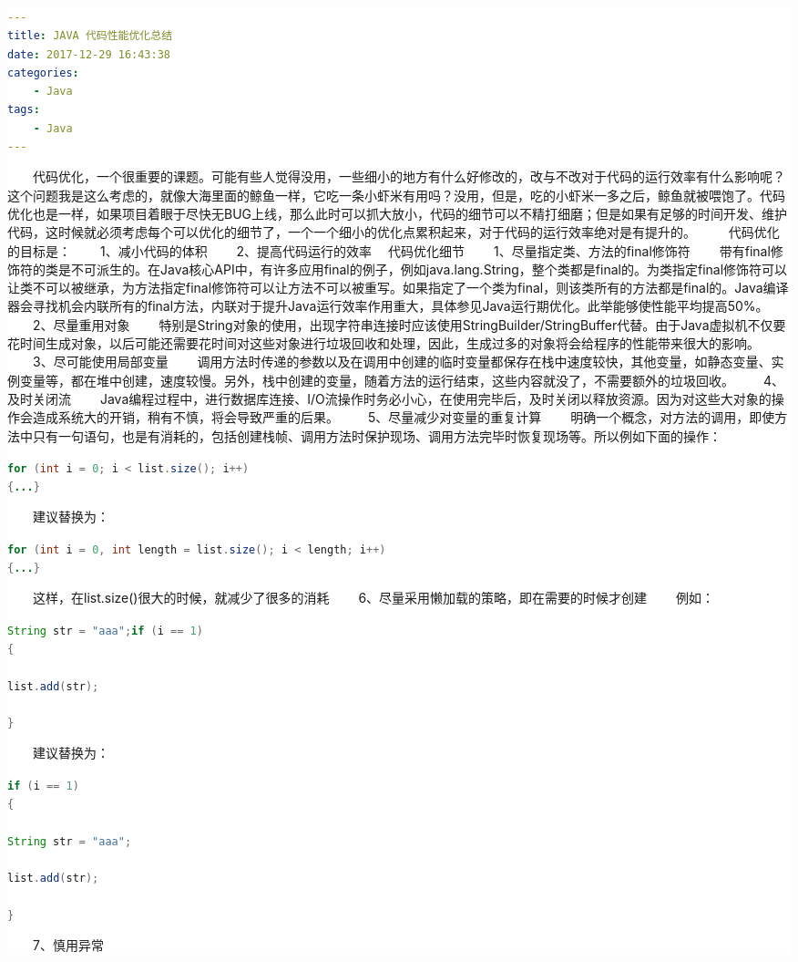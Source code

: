 ```yaml
---
title: JAVA 代码性能优化总结
date: 2017-12-29 16:43:38
categories:
    - Java
tags:
    - Java
---
```

　　代码优化，一个很重要的课题。可能有些人觉得没用，一些细小的地方有什么好修改的，改与不改对于代码的运行效率有什么影响呢？这个问题我是这么考虑的，就像大海里面的鲸鱼一样，它吃一条小虾米有用吗？没用，但是，吃的小虾米一多之后，鲸鱼就被喂饱了。代码优化也是一样，如果项目着眼于尽快无BUG上线，那么此时可以抓大放小，代码的细节可以不精打细磨；但是如果有足够的时间开发、维护代码，这时候就必须考虑每个可以优化的细节了，一个一个细小的优化点累积起来，对于代码的运行效率绝对是有提升的。
　　
    代码优化的目标是：
　　1、减小代码的体积
　　2、提高代码运行的效率
　代码优化细节
　　1、尽量指定类、方法的final修饰符
　　带有final修饰符的类是不可派生的。在Java核心API中，有许多应用final的例子，例如java.lang.String，整个类都是final的。为类指定final修饰符可以让类不可以被继承，为方法指定final修饰符可以让方法不可以被重写。如果指定了一个类为final，则该类所有的方法都是final的。Java编译器会寻找机会内联所有的final方法，内联对于提升Java运行效率作用重大，具体参见Java运行期优化。此举能够使性能平均提高50%。
　　2、尽量重用对象
　　特别是String对象的使用，出现字符串连接时应该使用StringBuilder/StringBuffer代替。由于Java虚拟机不仅要花时间生成对象，以后可能还需要花时间对这些对象进行垃圾回收和处理，因此，生成过多的对象将会给程序的性能带来很大的影响。
　　3、尽可能使用局部变量
　　调用方法时传递的参数以及在调用中创建的临时变量都保存在栈中速度较快，其他变量，如静态变量、实例变量等，都在堆中创建，速度较慢。另外，栈中创建的变量，随着方法的运行结束，这些内容就没了，不需要额外的垃圾回收。
　　4、及时关闭流
　　Java编程过程中，进行数据库连接、I/O流操作时务必小心，在使用完毕后，及时关闭以释放资源。因为对这些大对象的操作会造成系统大的开销，稍有不慎，将会导致严重的后果。
　　5、尽量减少对变量的重复计算
　　明确一个概念，对方法的调用，即使方法中只有一句语句，也是有消耗的，包括创建栈帧、调用方法时保护现场、调用方法完毕时恢复现场等。所以例如下面的操作：
```Java
for (int i = 0; i < list.size(); i++)
{...}
```
　　建议替换为：
```Java
for (int i = 0, int length = list.size(); i < length; i++)
{...}
```
　　这样，在list.size()很大的时候，就减少了很多的消耗
　　6、尽量采用懒加载的策略，即在需要的时候才创建
　　例如：
```Java
String str = "aaa";if (i == 1)
{

list.add(str);

}
```
　　建议替换为：
```Java
if (i == 1)
{

String str = "aaa";

list.add(str);

}
```
　　7、慎用异常